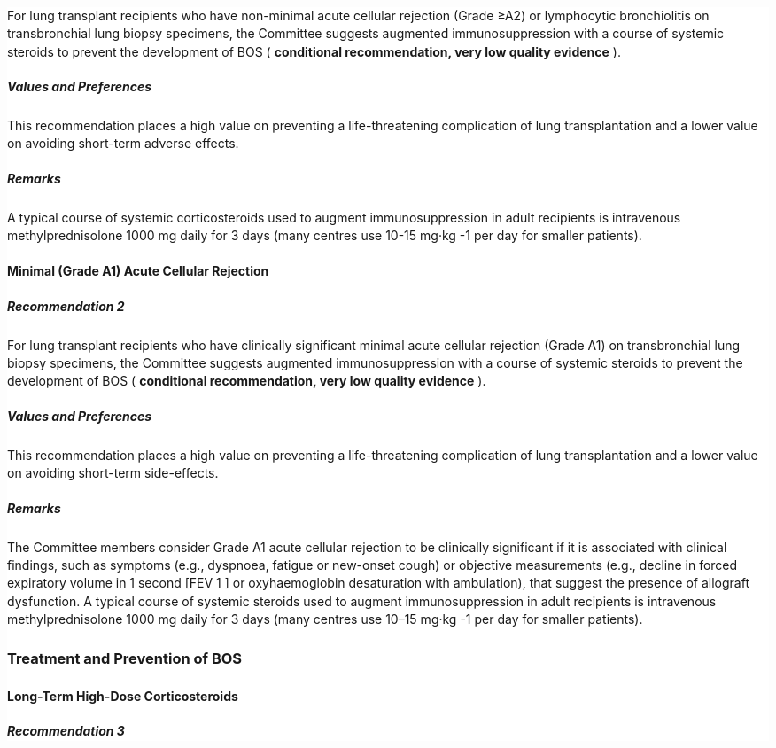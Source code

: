 
For lung transplant recipients who have non-minimal acute cellular rejection (Grade ≥A2) or lymphocytic bronchiolitis on transbronchial lung biopsy specimens, the Committee suggests augmented immunosuppression with a course of systemic steroids to prevent the development of BOS ( **conditional recommendation, very low quality evidence** ). 


#####  Values and Preferences 


This recommendation places a high value on preventing a life-threatening complication of lung transplantation and a lower value on avoiding short-term adverse effects. 


#####  Remarks 


A typical course of systemic corticosteroids used to augment immunosuppression in adult recipients is intravenous methylprednisolone 1000 mg daily for 3 days (many centres use 10-15 mg·kg  -1  per day for smaller patients). 


####  Minimal (Grade A1) Acute Cellular Rejection 


#####  Recommendation 2 


For lung transplant recipients who have clinically significant minimal acute cellular rejection (Grade A1) on transbronchial lung biopsy specimens, the Committee suggests augmented immunosuppression with a course of systemic steroids to prevent the development of BOS ( **conditional recommendation, very low quality evidence** ). 


#####  Values and Preferences 


This recommendation places a high value on preventing a life-threatening complication of lung transplantation and a lower value on avoiding short-term side-effects. 


#####  Remarks 


The Committee members consider Grade A1 acute cellular rejection to be clinically significant if it is associated with clinical findings, such as symptoms (e.g., dyspnoea, fatigue or new-onset cough) or objective measurements (e.g., decline in forced expiratory volume in 1 second [FEV  1  ] or oxyhaemoglobin desaturation with ambulation), that suggest the presence of allograft dysfunction. A typical course of systemic steroids used to augment immunosuppression in adult recipients is intravenous methylprednisolone 1000 mg daily for 3 days (many centres use 10–15 mg·kg  -1  per day for smaller patients). 


###  Treatment and Prevention of BOS 


####  Long-Term High-Dose Corticosteroids 


#####  Recommendation 3 
